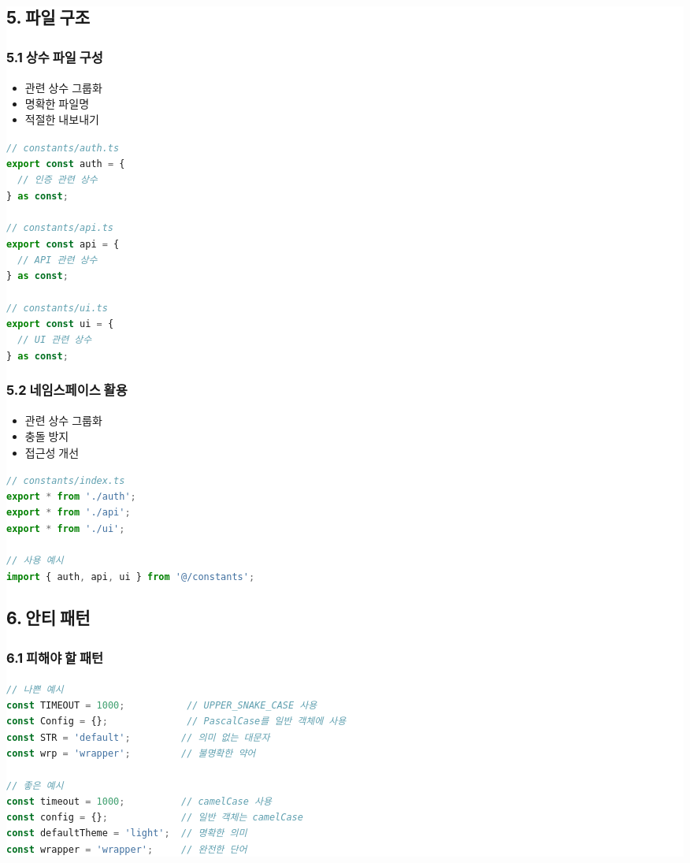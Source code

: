 ```typescript
```

## 5. 파일 구조

### 5.1 상수 파일 구성
- 관련 상수 그룹화
- 명확한 파일명
- 적절한 내보내기

```typescript
// constants/auth.ts
export const auth = {
  // 인증 관련 상수
} as const;

// constants/api.ts
export const api = {
  // API 관련 상수
} as const;

// constants/ui.ts
export const ui = {
  // UI 관련 상수
} as const;
```

### 5.2 네임스페이스 활용
- 관련 상수 그룹화
- 충돌 방지
- 접근성 개선

```typescript
// constants/index.ts
export * from './auth';
export * from './api';
export * from './ui';

// 사용 예시
import { auth, api, ui } from '@/constants';
```

## 6. 안티 패턴

### 6.1 피해야 할 패턴
```typescript
// 나쁜 예시
const TIMEOUT = 1000;           // UPPER_SNAKE_CASE 사용
const Config = {};              // PascalCase를 일반 객체에 사용
const STR = 'default';         // 의미 없는 대문자
const wrp = 'wrapper';         // 불명확한 약어

// 좋은 예시
const timeout = 1000;          // camelCase 사용
const config = {};             // 일반 객체는 camelCase
const defaultTheme = 'light';  // 명확한 의미
const wrapper = 'wrapper';     // 완전한 단어
```
